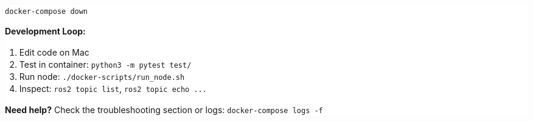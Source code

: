 ```bash
docker-compose down
```

**Development Loop:**
1. Edit code on Mac
2. Test in container: `python3 -m pytest test/`
3. Run node: `./docker-scripts/run_node.sh`
4. Inspect: `ros2 topic list`, `ros2 topic echo ...`

**Need help?** Check the troubleshooting section or logs: `docker-compose logs -f`
